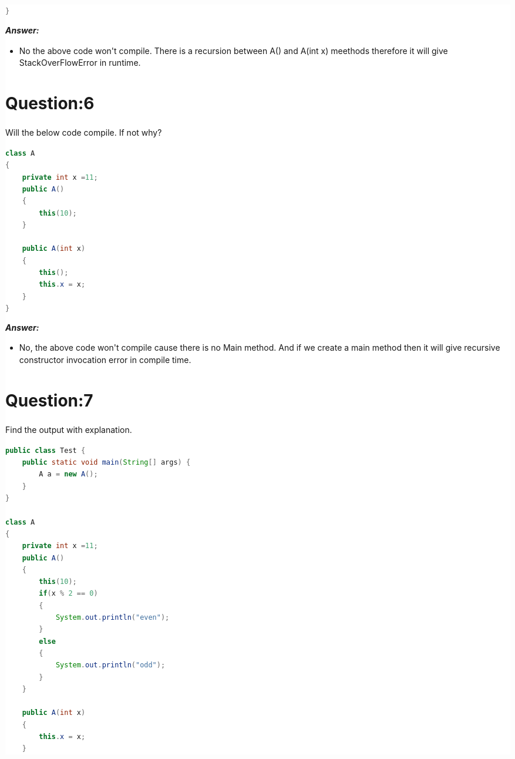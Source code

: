 ```java
}
```

***Answer:***

* No the above code won't compile. There is a recursion between A() and A(int x) meethods therefore it will give StackOverFlowError in runtime.


# Question:6

Will the below code compile. If not why?
```java
class A
{
    private int x =11;
    public A()
    {
        this(10);
    }

    public A(int x)
    {
        this();
        this.x = x;
    }
}
```

***Answer:***

* No, the above code won't compile cause there is no Main method. And if we create a main method then it will give recursive constructor invocation error in compile time.

# Question:7

Find the output with explanation.
```java
public class Test {
    public static void main(String[] args) {
        A a = new A();
    }
}

class A
{
    private int x =11;
    public A()
    {
        this(10);
        if(x % 2 == 0)
        {
            System.out.println("even");
        }
        else
        {
            System.out.println("odd");
        }
    }
    
    public A(int x)
    {
        this.x = x;
    }
```